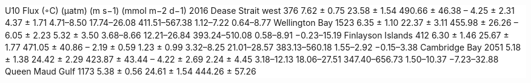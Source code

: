 U10
Flux
(◦C)
(µatm)
(m s−1)
(mmol m−2 d−1)
2016
Dease Strait west
376
7.62 ± 0.75
23.58 ± 1.54
490.66 ± 46.38
–
4.25 ± 2.31
4.37 ± 1.71
4.71–8.50
17.74–26.08
411.51–567.38
1.12–7.22
0.64–8.77
Wellington Bay
1523
6.35 ± 1.10
22.37 ± 3.11
455.98 ± 26.26
–
6.05 ± 2.23
5.32 ± 3.50
3.68–8.66
12.21–26.84
393.24–510.08
0.58–8.91
−0.23–15.19
Finlayson Islands
412
6.30 ± 1.46
25.67 ± 1.77
471.05 ± 40.86
–
2.19 ± 0.59
1.23 ± 0.99
3.32–8.25
21.01–28.57
383.13–560.18
1.55–2.92
−0.15–3.38
Cambridge Bay
2051
5.18 ± 1.38
24.42 ± 2.29
423.87 ± 43.44
–
4.22 ± 2.69
2.24 ± 4.45
3.18–12.13
18.06–27.51
347.40–656.73
1.50–10.37
−7.23–32.88
Queen Maud Gulf
1173
5.38 ± 0.56
24.61 ± 1.54
444.26 ± 57.26